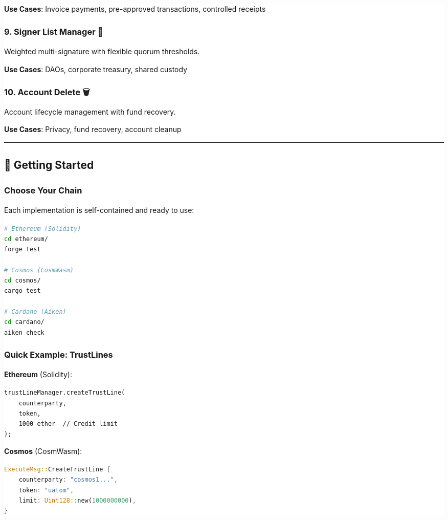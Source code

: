 **Use Cases**: Invoice payments, pre-approved transactions, controlled receipts

### 9. **Signer List Manager** 👥
Weighted multi-signature with flexible quorum thresholds.

**Use Cases**: DAOs, corporate treasury, shared custody

### 10. **Account Delete** 🗑️
Account lifecycle management with fund recovery.

**Use Cases**: Privacy, fund recovery, account cleanup

---

## 🚀 **Getting Started**

### Choose Your Chain

Each implementation is self-contained and ready to use:

```bash
# Ethereum (Solidity)
cd ethereum/
forge test

# Cosmos (CosmWasm)
cd cosmos/
cargo test

# Cardano (Aiken)
cd cardano/
aiken check
```

### Quick Example: TrustLines

**Ethereum** (Solidity):
```solidity
trustLineManager.createTrustLine(
    counterparty,
    token,
    1000 ether  // Credit limit
);
```

**Cosmos** (CosmWasm):
```rust
ExecuteMsg::CreateTrustLine {
    counterparty: "cosmos1...",
    token: "uatom",
    limit: Uint128::new(1000000000),
}
```
